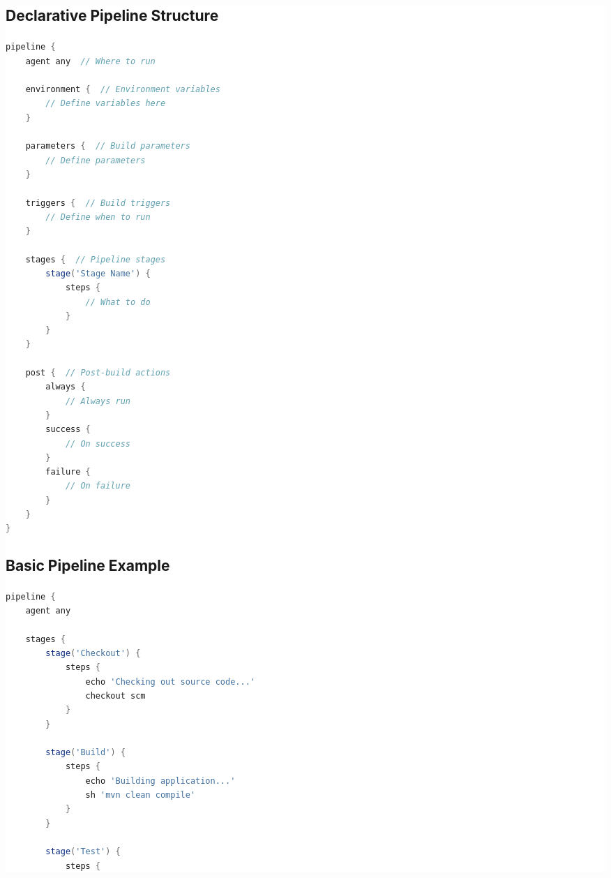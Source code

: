 ## Declarative Pipeline Structure

```groovy
pipeline {
    agent any  // Where to run
    
    environment {  // Environment variables
        // Define variables here
    }
    
    parameters {  // Build parameters
        // Define parameters
    }
    
    triggers {  // Build triggers
        // Define when to run
    }
    
    stages {  // Pipeline stages
        stage('Stage Name') {
            steps {
                // What to do
            }
        }
    }
    
    post {  // Post-build actions
        always {
            // Always run
        }
        success {
            // On success
        }
        failure {
            // On failure
        }
    }
}
```

## Basic Pipeline Example

```groovy
pipeline {
    agent any
    
    stages {
        stage('Checkout') {
            steps {
                echo 'Checking out source code...'
                checkout scm
            }
        }
        
        stage('Build') {
            steps {
                echo 'Building application...'
                sh 'mvn clean compile'
            }
        }
        
        stage('Test') {
            steps {
```